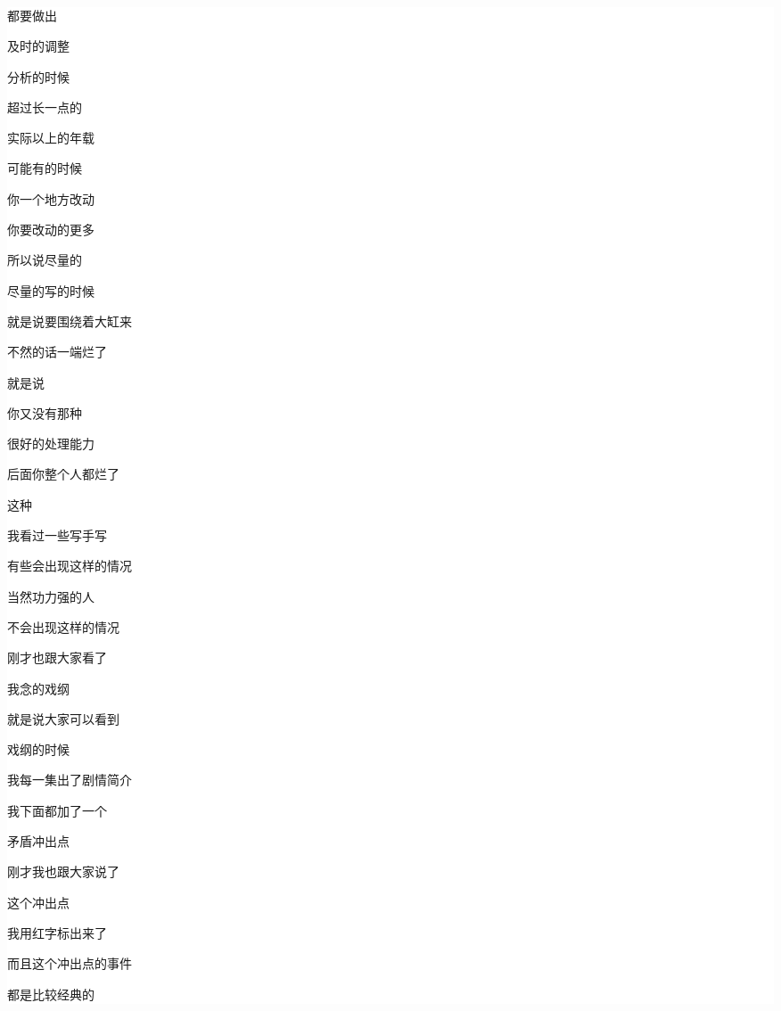 都要做出

及时的调整

分析的时候

超过长一点的

实际以上的年载

可能有的时候

你一个地方改动

你要改动的更多

所以说尽量的

尽量的写的时候

就是说要围绕着大缸来

不然的话一端烂了

就是说

你又没有那种

很好的处理能力

后面你整个人都烂了

这种

我看过一些写手写

有些会出现这样的情况

当然功力强的人

不会出现这样的情况

刚才也跟大家看了

我念的戏纲

就是说大家可以看到

戏纲的时候

我每一集出了剧情简介

我下面都加了一个

矛盾冲出点

刚才我也跟大家说了

这个冲出点

我用红字标出来了

而且这个冲出点的事件

都是比较经典的
